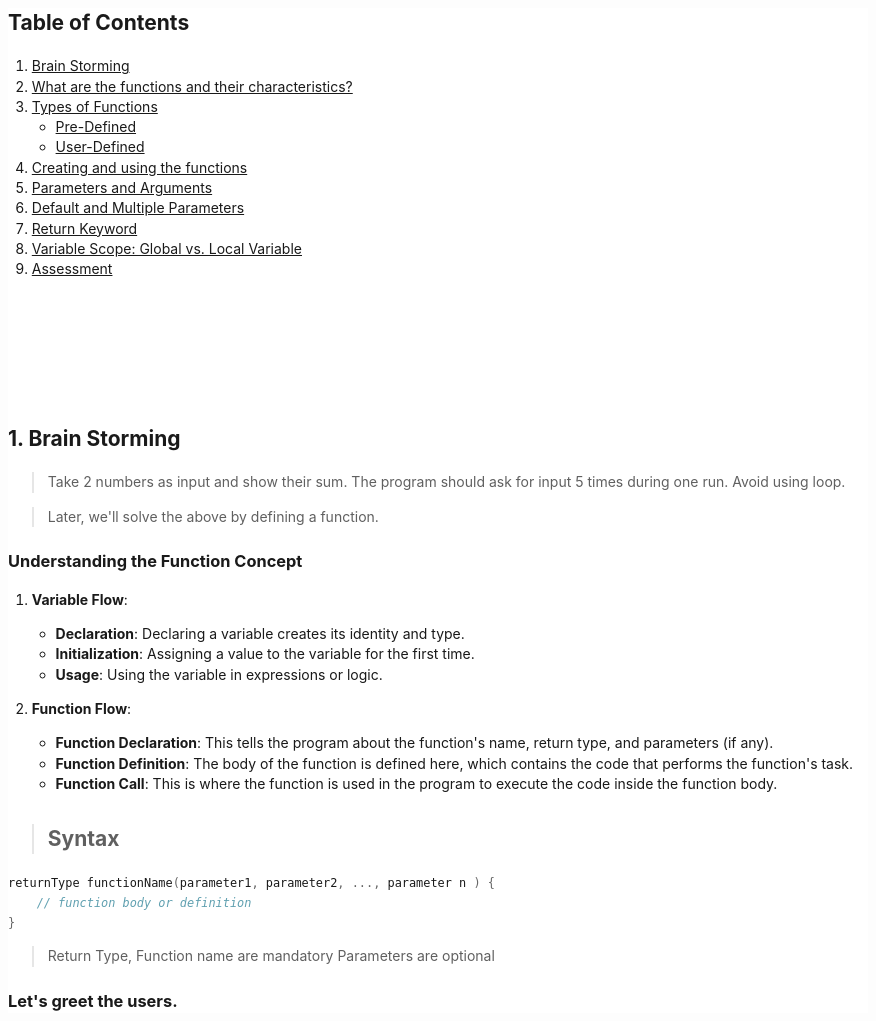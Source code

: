 ## Table of Contents

1. [Brain Storming](#1-brain-storming)
2. [What are the functions and their characteristics?](#2-what-are-the-functions-and-their-characteristics)
3. [Types of Functions](#3-types-of-functions)
   - [Pre-Defined](#pre-defined)
   - [User-Defined](#user-defined)
4. [Creating and using the functions](#4-creating-and-using-the-functions)
5. [Parameters and Arguments](#5-parameters-and-arguments)
6. [Default and Multiple Parameters](#6-default-and-multiple-parameters)
7. [Return Keyword](#7-return-keyword)
8. [Variable Scope: Global vs. Local Variable](#8-variable-scope-global-vs-local-variable)
9. [Assessment](#9-assessment)

<br><br><br><br><br>    
    



## 1. Brain Storming

> Take 2 numbers as input and show their sum. The program should ask for input 5 times during one run. Avoid using loop.

> Later, we'll solve the above by defining a function.

### Understanding the Function Concept

1. **Variable Flow**:
   - **Declaration**: Declaring a variable creates its identity and type.
   - **Initialization**: Assigning a value to the variable for the first time.
   - **Usage**: Using the variable in expressions or logic.

2. **Function Flow**:
   - **Function Declaration**: This tells the program about the function's name, return type, and parameters (if any).
   - **Function Definition**: The body of the function is defined here, which contains the code that performs the function's task.
   - **Function Call**: This is where the function is used in the program to execute the code inside the function body.


> ## Syntax
```cpp
returnType functionName(parameter1, parameter2, ..., parameter n ) {
	// function body or definition
}
```

> Return Type, Function name are mandatory
> Parameters are optional


### Let's greet the users.
